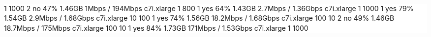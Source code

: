 <tbody>
<tr>
<td>1</td>
<td>1000</td>
<td>2</td>
<td>no</td>
<td>47%</td>
<td>1.46GB</td>
<td>1Mbps / 194Mbps</td>
<td>c7i.xlarge</td>
</tr>
<tr>
<td>1</td>
<td>800</td>
<td>1</td>
<td>yes</td>
<td>64%</td>
<td>1.43GB</td>
<td>2.7Mbps / 1.36Gbps</td>
<td>c7i.xlarge</td>
</tr>
<tr>
<td>1</td>
<td>1000</td>
<td>1</td>
<td>yes</td>
<td>79%</td>
<td>1.54GB</td>
<td>2.9Mbps / 1.68Gbps</td>
<td>c7i.xlarge</td>
</tr>
<tr>
<td>10</td>
<td>100</td>
<td>1</td>
<td>yes</td>
<td>74%</td>
<td>1.56GB</td>
<td>18.2Mbps / 1.68Gbps</td>
<td>c7i.xlarge</td>
</tr>
<tr>
<td>100</td>
<td>10</td>
<td>2</td>
<td>no</td>
<td>49%</td>
<td>1.46GB</td>
<td>18.7Mbps / 175Mbps</td>
<td>c7i.xlarge</td>
</tr>
<tr>
<td>100</td>
<td>10</td>
<td>1</td>
<td>yes</td>
<td>84%</td>
<td>1.73GB</td>
<td>171Mbps / 1.53Gbps</td>
<td>c7i.xlarge</td>
</tr>
<tr>
<td>1</td>
<td>1000</td>